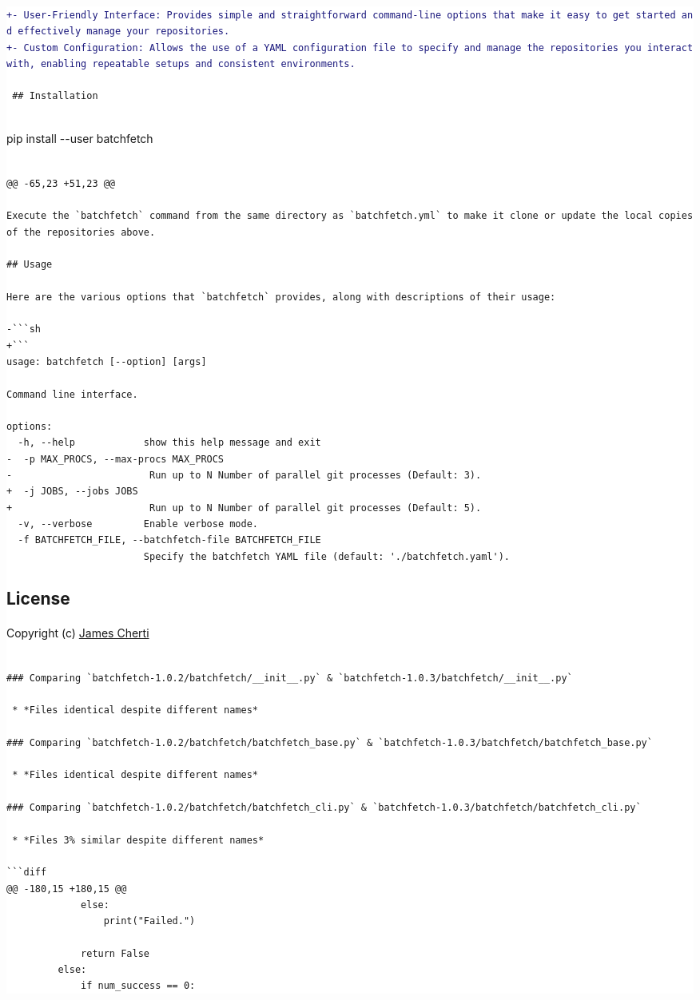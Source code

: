 ```diff
+- User-Friendly Interface: Provides simple and straightforward command-line options that make it easy to get started and effectively manage your repositories.
+- Custom Configuration: Allows the use of a YAML configuration file to specify and manage the repositories you interact with, enabling repeatable setups and consistent environments.
 
 ## Installation
 
 ```
 pip install --user batchfetch
 ```
 
@@ -65,23 +51,23 @@
 
 Execute the `batchfetch` command from the same directory as `batchfetch.yml` to make it clone or update the local copies of the repositories above.
 
 ## Usage
 
 Here are the various options that `batchfetch` provides, along with descriptions of their usage:
 
-```sh
+```
 usage: batchfetch [--option] [args]
 
 Command line interface.
 
 options:
   -h, --help            show this help message and exit
-  -p MAX_PROCS, --max-procs MAX_PROCS
-                        Run up to N Number of parallel git processes (Default: 3).
+  -j JOBS, --jobs JOBS
+                        Run up to N Number of parallel git processes (Default: 5).
   -v, --verbose         Enable verbose mode.
   -f BATCHFETCH_FILE, --batchfetch-file BATCHFETCH_FILE
                         Specify the batchfetch YAML file (default: './batchfetch.yaml').
 ```
 ## License
 
 Copyright (c) [James Cherti](https://www.jamescherti.com)
```

### Comparing `batchfetch-1.0.2/batchfetch/__init__.py` & `batchfetch-1.0.3/batchfetch/__init__.py`

 * *Files identical despite different names*

### Comparing `batchfetch-1.0.2/batchfetch/batchfetch_base.py` & `batchfetch-1.0.3/batchfetch/batchfetch_base.py`

 * *Files identical despite different names*

### Comparing `batchfetch-1.0.2/batchfetch/batchfetch_cli.py` & `batchfetch-1.0.3/batchfetch/batchfetch_cli.py`

 * *Files 3% similar despite different names*

```diff
@@ -180,15 +180,15 @@
             else:
                 print("Failed.")
 
             return False
         else:
             if num_success == 0:
```